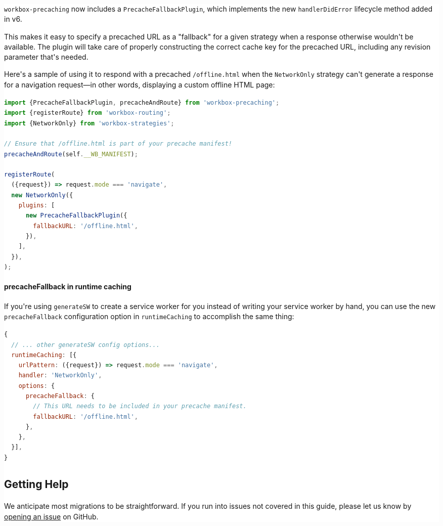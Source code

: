 `workbox-precaching` now includes a `PrecacheFallbackPlugin`, which implements the new
`handlerDidError` lifecycle method added in v6.

This makes it easy to specify a precached URL as a "fallback" for a given strategy when a response
otherwise wouldn't be available. The plugin will take care of properly constructing the correct
cache key for the precached URL, including any revision parameter that's needed.

Here's a sample of using it to respond with a precached `/offline.html` when the `NetworkOnly`
strategy can't generate a response for a navigation request—in other words, displaying a custom
offline HTML page:

```js
import {PrecacheFallbackPlugin, precacheAndRoute} from 'workbox-precaching';
import {registerRoute} from 'workbox-routing';
import {NetworkOnly} from 'workbox-strategies';

// Ensure that /offline.html is part of your precache manifest!
precacheAndRoute(self.__WB_MANIFEST);

registerRoute(
  ({request}) => request.mode === 'navigate',
  new NetworkOnly({
    plugins: [
      new PrecacheFallbackPlugin({
        fallbackURL: '/offline.html',
      }),
    ],
  }),
);
```

#### precacheFallback in runtime caching

If you're using `generateSW` to create a service worker for you instead of writing your service
worker by hand, you can use the new `precacheFallback` configuration option in `runtimeCaching` to
accomplish the same thing:

```js
{
  // ... other generateSW config options...
  runtimeCaching: [{
    urlPattern: ({request}) => request.mode === 'navigate',
    handler: 'NetworkOnly',
    options: {
      precacheFallback: {
        // This URL needs to be included in your precache manifest.
        fallbackURL: '/offline.html',
      },
    },
  }],
}
```

## Getting Help

We anticipate most migrations to be straightforward. If you run into issues not covered in this
guide, please let us know by [opening an issue](https://github.com/GoogleChrome/workbox/issues/new)
on GitHub.
